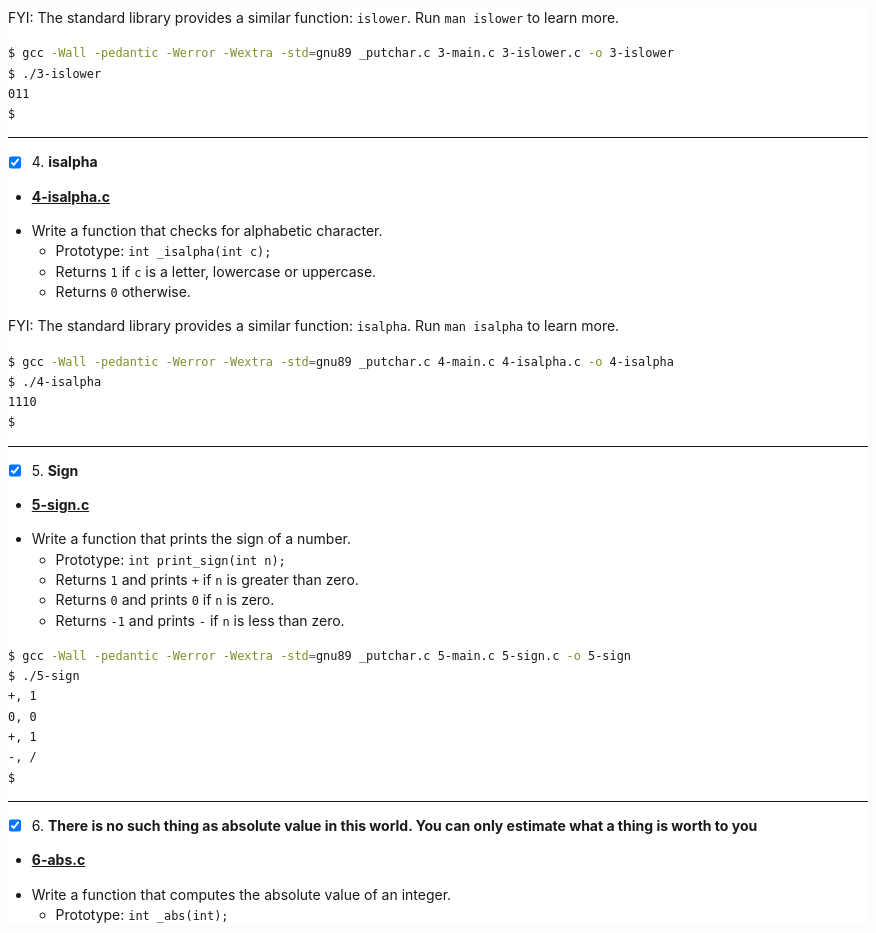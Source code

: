 FYI: The standard library provides a similar function: `islower`. Run `man islower` to learn more.

```bash
$ gcc -Wall -pedantic -Werror -Wextra -std=gnu89 _putchar.c 3-main.c 3-islower.c -o 3-islower
$ ./3-islower 
011
$ 
```
---

+ [x] 4\. **isalpha**

+ **[4-isalpha.c](./4-isalpha.c)**

* Write a function that checks for alphabetic character. 
	* Prototype: `int _isalpha(int c);` 
	* Returns `1` if `c` is a letter, lowercase or uppercase.
	* Returns `0` otherwise.

FYI: The standard library provides a similar function: `isalpha`. Run `man isalpha` to learn more.

```bash
$ gcc -Wall -pedantic -Werror -Wextra -std=gnu89 _putchar.c 4-main.c 4-isalpha.c -o 4-isalpha
$ ./4-isalpha 
1110
$ 
```
---

+ [x] 5\. **Sign**

+ **[5-sign.c](./5-sign.c)**

* Write a function that prints the sign of a number.
	* Prototype: `int print_sign(int n);` 
	* Returns `1` and prints `+` if `n` is greater than zero.
	* Returns `0` and prints `0` if `n` is zero.
	* Returns `-1` and prints `-` if `n` is less than zero.

```bash
$ gcc -Wall -pedantic -Werror -Wextra -std=gnu89 _putchar.c 5-main.c 5-sign.c -o 5-sign
$ ./5-sign 
+, 1
0, 0
+, 1
-, /
$ 
```
---

+ [x] 6\. **There is no such thing as absolute value in this world. 
	You can only estimate what a thing is worth to you**

+ **[6-abs.c](./6-abs.c)**

* Write a function that computes the absolute value of an integer.
	* Prototype: `int _abs(int);` 

